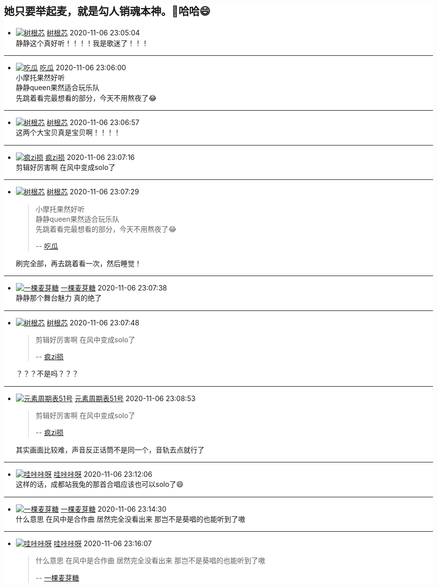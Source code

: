   她只要举起麦，就是勾人销魂本神。🎵哈哈😄  
---
* [![树根芯](../../image/icon/u150517926-1.jpg)](https://www.douban.com/people/150517926/)    [树根芯](https://www.douban.com/people/150517926/)    2020-11-06 23:05:04  
  静静这个真好听！！！！我是歌迷了！！！  
---
* [![吃瓜](../../image/icon/u219893584-2.jpg)](https://www.douban.com/people/219893584/)    [吃瓜](https://www.douban.com/people/219893584/)    2020-11-06 23:06:00  
  小摩托果然好听  
  静静queen果然适合玩乐队  
  先跳着看完最想看的部分，今天不用熬夜了😂  
---
* [![树根芯](../../image/icon/u150517926-1.jpg)](https://www.douban.com/people/150517926/)    [树根芯](https://www.douban.com/people/150517926/)    2020-11-06 23:06:57  
  这两个大宝贝真是宝贝啊！！！！  
---
* [![疯zi损](../../image/icon/u224780391-1.jpg)](https://www.douban.com/people/224780391/)    [疯zi损](https://www.douban.com/people/224780391/)    2020-11-06 23:07:16  
  剪辑好厉害啊 在风中变成solo了  
---
* [![树根芯](../../image/icon/u150517926-1.jpg)](https://www.douban.com/people/150517926/)    [树根芯](https://www.douban.com/people/150517926/)    2020-11-06 23:07:29  
  >小摩托果然好听  
  >静静queen果然适合玩乐队  
  >先跳着看完最想看的部分，今天不用熬夜了😂  
  >
  >-- [吃瓜](https://www.douban.com/people/219893584/)  
  
  刷完全部，再去跳着看一次，然后睡觉！  
---
* [![一棵麦芽糖](../../image/icon/u114181779-2.jpg)](https://www.douban.com/people/114181779/)    [一棵麦芽糖](https://www.douban.com/people/114181779/)    2020-11-06 23:07:38  
  静静那个舞台魅力 真的绝了  
---
* [![树根芯](../../image/icon/u150517926-1.jpg)](https://www.douban.com/people/150517926/)    [树根芯](https://www.douban.com/people/150517926/)    2020-11-06 23:07:48  
  >剪辑好厉害啊 在风中变成solo了  
  >
  >-- [疯zi损](https://www.douban.com/people/224780391/)  
  
  ？？？不是吗？？？  
---
* [![元素周期表51号](../../image/icon/u199280408-3.jpg)](https://www.douban.com/people/199280408/)    [元素周期表51号](https://www.douban.com/people/199280408/)    2020-11-06 23:08:53  
  >剪辑好厉害啊 在风中变成solo了  
  >
  >-- [疯zi损](https://www.douban.com/people/224780391/)  
  
  其实画面比较难，声音反正话筒不是同一个，音轨去点就行了  
---
* [![哇咔咔呀](../../image/icon/u213342632-5.jpg)](https://www.douban.com/people/213342632/)    [哇咔咔呀](https://www.douban.com/people/213342632/)    2020-11-06 23:12:06  
  这样的话，成都站我兔的那首合唱应该也可以solo了😄  
---
* [![一棵麦芽糖](../../image/icon/u114181779-2.jpg)](https://www.douban.com/people/114181779/)    [一棵麦芽糖](https://www.douban.com/people/114181779/)    2020-11-06 23:14:30  
  什么意思 在风中是合作曲 居然完全没看出来   那岂不是葵唱的也能听到了嗷  
---
* [![哇咔咔呀](../../image/icon/u213342632-5.jpg)](https://www.douban.com/people/213342632/)    [哇咔咔呀](https://www.douban.com/people/213342632/)    2020-11-06 23:16:07  
  >什么意思 在风中是合作曲 居然完全没看出来   那岂不是葵唱的也能听到了嗷  
  >
  >-- [一棵麦芽糖](https://www.douban.com/people/114181779/)  